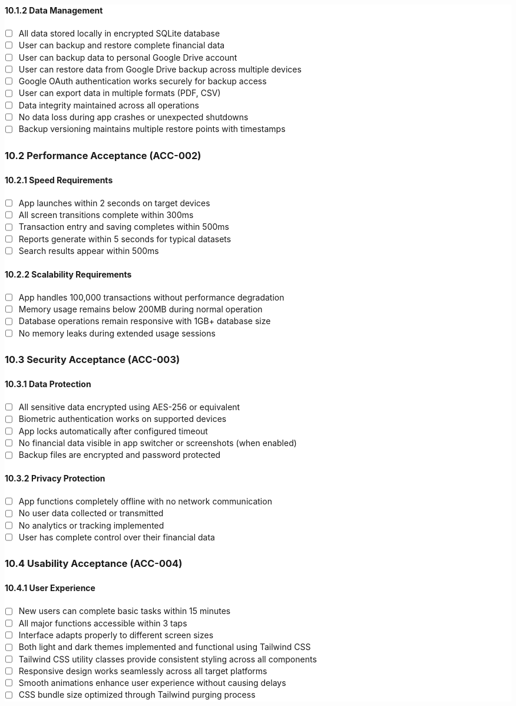 #### 10.1.2 Data Management
- [ ] All data stored locally in encrypted SQLite database
- [ ] User can backup and restore complete financial data
- [ ] User can backup data to personal Google Drive account
- [ ] User can restore data from Google Drive backup across multiple devices
- [ ] Google OAuth authentication works securely for backup access
- [ ] User can export data in multiple formats (PDF, CSV)
- [ ] Data integrity maintained across all operations
- [ ] No data loss during app crashes or unexpected shutdowns
- [ ] Backup versioning maintains multiple restore points with timestamps

### 10.2 Performance Acceptance (ACC-002)

#### 10.2.1 Speed Requirements
- [ ] App launches within 2 seconds on target devices
- [ ] All screen transitions complete within 300ms
- [ ] Transaction entry and saving completes within 500ms
- [ ] Reports generate within 5 seconds for typical datasets
- [ ] Search results appear within 500ms

#### 10.2.2 Scalability Requirements
- [ ] App handles 100,000 transactions without performance degradation
- [ ] Memory usage remains below 200MB during normal operation
- [ ] Database operations remain responsive with 1GB+ database size
- [ ] No memory leaks during extended usage sessions

### 10.3 Security Acceptance (ACC-003)

#### 10.3.1 Data Protection
- [ ] All sensitive data encrypted using AES-256 or equivalent
- [ ] Biometric authentication works on supported devices
- [ ] App locks automatically after configured timeout
- [ ] No financial data visible in app switcher or screenshots (when enabled)
- [ ] Backup files are encrypted and password protected

#### 10.3.2 Privacy Protection
- [ ] App functions completely offline with no network communication
- [ ] No user data collected or transmitted
- [ ] No analytics or tracking implemented
- [ ] User has complete control over their financial data

### 10.4 Usability Acceptance (ACC-004)

#### 10.4.1 User Experience
- [ ] New users can complete basic tasks within 15 minutes
- [ ] All major functions accessible within 3 taps
- [ ] Interface adapts properly to different screen sizes
- [ ] Both light and dark themes implemented and functional using Tailwind CSS
- [ ] Tailwind CSS utility classes provide consistent styling across all components
- [ ] Responsive design works seamlessly across all target platforms
- [ ] Smooth animations enhance user experience without causing delays
- [ ] CSS bundle size optimized through Tailwind purging process
